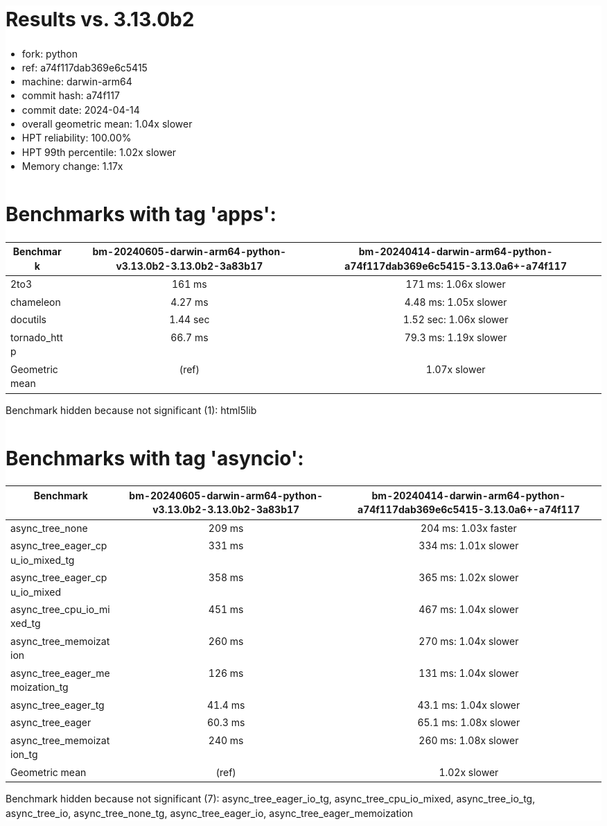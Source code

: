 # Results vs. 3.13.0b2

- fork: python
- ref: a74f117dab369e6c5415
- machine: darwin-arm64
- commit hash: a74f117
- commit date: 2024-04-14
- overall geometric mean: 1.04x slower
- HPT reliability: 100.00%
- HPT 99th percentile: 1.02x slower
- Memory change: 1.17x

Benchmarks with tag 'apps':
===========================

| Benchmark      | bm-20240605-darwin-arm64-python-v3.13.0b2-3.13.0b2-3a83b17 | bm-20240414-darwin-arm64-python-a74f117dab369e6c5415-3.13.0a6+-a74f117 |
|----------------|:----------------------------------------------------------:|:----------------------------------------------------------------------:|
| 2to3           | 161 ms                                                     | 171 ms: 1.06x slower                                                   |
| chameleon      | 4.27 ms                                                    | 4.48 ms: 1.05x slower                                                  |
| docutils       | 1.44 sec                                                   | 1.52 sec: 1.06x slower                                                 |
| tornado_http   | 66.7 ms                                                    | 79.3 ms: 1.19x slower                                                  |
| Geometric mean | (ref)                                                      | 1.07x slower                                                           |

Benchmark hidden because not significant (1): html5lib

Benchmarks with tag 'asyncio':
==============================

| Benchmark                        | bm-20240605-darwin-arm64-python-v3.13.0b2-3.13.0b2-3a83b17 | bm-20240414-darwin-arm64-python-a74f117dab369e6c5415-3.13.0a6+-a74f117 |
|----------------------------------|:----------------------------------------------------------:|:----------------------------------------------------------------------:|
| async_tree_none                  | 209 ms                                                     | 204 ms: 1.03x faster                                                   |
| async_tree_eager_cpu_io_mixed_tg | 331 ms                                                     | 334 ms: 1.01x slower                                                   |
| async_tree_eager_cpu_io_mixed    | 358 ms                                                     | 365 ms: 1.02x slower                                                   |
| async_tree_cpu_io_mixed_tg       | 451 ms                                                     | 467 ms: 1.04x slower                                                   |
| async_tree_memoization           | 260 ms                                                     | 270 ms: 1.04x slower                                                   |
| async_tree_eager_memoization_tg  | 126 ms                                                     | 131 ms: 1.04x slower                                                   |
| async_tree_eager_tg              | 41.4 ms                                                    | 43.1 ms: 1.04x slower                                                  |
| async_tree_eager                 | 60.3 ms                                                    | 65.1 ms: 1.08x slower                                                  |
| async_tree_memoization_tg        | 240 ms                                                     | 260 ms: 1.08x slower                                                   |
| Geometric mean                   | (ref)                                                      | 1.02x slower                                                           |

Benchmark hidden because not significant (7): async_tree_eager_io_tg, async_tree_cpu_io_mixed, async_tree_io_tg, async_tree_io, async_tree_none_tg, async_tree_eager_io, async_tree_eager_memoization
